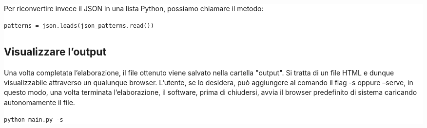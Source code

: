 Per riconvertire invece il JSON in una lista Python, possiamo chiamare
il metodo:

`patterns = json.loads(json_patterns.read())`

## Visualizzare l’output

Una volta completata l’elaborazione, il file ottenuto viene salvato
nella cartella "output". Si tratta di un file HTML e dunque
visualizzabile attraverso un qualunque browser. L’utente, se lo
desidera, può aggiungere al comando il flag -s oppure –serve, in questo
modo, una volta terminata l’elaborazione, il software, prima di
chiudersi, avvia il browser predefinito di sistema caricando
autonomamente il file.

`python main.py -s`